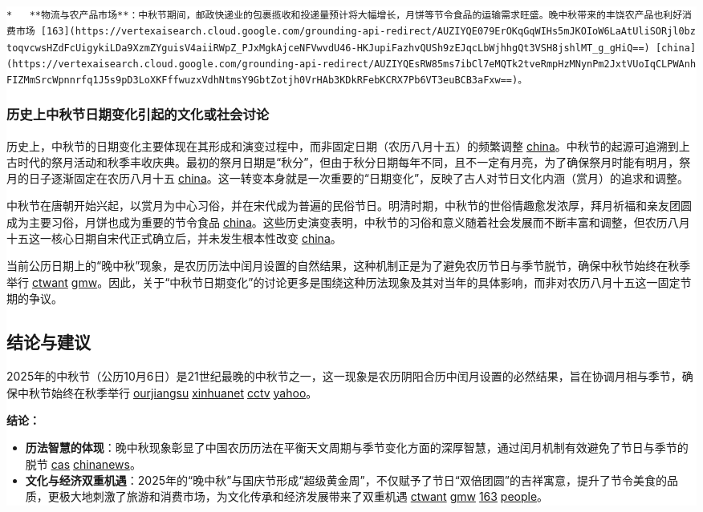     *   **物流与农产品市场**：中秋节期间，邮政快递业的包裹揽收和投递量预计将大幅增长，月饼等节令食品的运输需求旺盛。晚中秋带来的丰饶农产品也利好消费市场 [163](https://vertexaisearch.cloud.google.com/grounding-api-redirect/AUZIYQE079ErOKqGqWIHs5mJKOIoW6LaAtUliSORjl0bztoqvcwsHZdFcUigykiLDa9XzmZYguisV4aiiRWpZ_PJxMgkAjceNFVwvdU46-HKJupiFazhvQUSh9zEJqcLbWjhhgQt3VSH8jshlMT_g_gHiQ==) [china](https://vertexaisearch.cloud.google.com/grounding-api-redirect/AUZIYQEsRW85ms7ibCl7eMQTk2tveRmpHzMNynPm2JxtVUoIqCLPWAnhFIZMmSrcWpnnrfq1J5s9pD3LoXKFffwuzxVdhNtmsY9GbtZotjh0VrHAb3KDkRFebKCRX7Pb6VT3euBCB3aFxw==)。

### 历史上中秋节日期变化引起的文化或社会讨论
历史上，中秋节的日期变化主要体现在其形成和演变过程中，而非固定日期（农历八月十五）的频繁调整 [china](https://vertexaisearch.cloud.google.com/grounding-api-redirect/AUZIYQEsRW85ms7ibCl7eMQTk2tveRmpHzMNynPm2JxtVUoIqCLPWAnhFIZMmSrcWpnnrfq1J5s9pD3LoXKFffwuzxVdhNtmsY9GbtZotjh0VrHAb3KDkRFebKCRX7Pb6VT3euBCB3aFxw==)。中秋节的起源可追溯到上古时代的祭月活动和秋季丰收庆典。最初的祭月日期是“秋分”，但由于秋分日期每年不同，且不一定有月亮，为了确保祭月时能有明月，祭月的日子逐渐固定在农历八月十五 [china](https://vertexaisearch.cloud.google.com/grounding-api-redirect/AUZIYQEsRW85ms7ibCl7eMQTk2tveRmpHzMNynPm2JxtVUoIqCLPWAnhFIZMmSrcWpnnrfq1J5s9pD3LoXKFffwuzxVdhNtmsY9GbtZotjh0VrHAb3KDkRFebKCRX7Pb6VT3euBCB3aFxw==)。这一转变本身就是一次重要的“日期变化”，反映了古人对节日文化内涵（赏月）的追求和调整。

中秋节在唐朝开始兴起，以赏月为中心习俗，并在宋代成为普遍的民俗节日。明清时期，中秋节的世俗情趣愈发浓厚，拜月祈福和亲友团圆成为主要习俗，月饼也成为重要的节令食品 [china](https://vertexaisearch.cloud.google.com/grounding-api-redirect/AUZIYQEsRW85ms7ibCl7eMQTk2tveRmpHzMNynPm2JxtVUoIqCLPWAnhFIZMmSrcWpnnrfq1J5s9pD3LoXKFffwuzxVdhNtmsY9GbtZotjh0VrHAb3KDkRFebKCRX7Pb6VT3euBCB3aFxw==)。这些历史演变表明，中秋节的习俗和意义随着社会发展而不断丰富和调整，但农历八月十五这一核心日期自宋代正式确立后，并未发生根本性改变 [china](https://vertexaisearch.cloud.google.com/grounding-api-redirect/AUZIYQEsRW85ms7ibCl7eMQTk2tveRmpHzMNynPm2JxtVUoIqCLPWAnhFIZMmSrcWpnnrfq1J5s9pD3LoXKFffwuzxVdhNtmsY9GbtZotjh0VrHAb3KDkRFebKCRX7Pb6VT3euBCB3aFxw==)。

当前公历日期上的“晚中秋”现象，是农历历法中闰月设置的自然结果，这种机制正是为了避免农历节日与季节脱节，确保中秋节始终在秋季举行 [ctwant](https://vertexaisearch.cloud.google.com/grounding-api-redirect/AUZIYQEsR_AMWMnSwRLxFpb3f55BFWWHLm32aHgRyGAL-srTWNV5MytVKiwmREqYHIKIzrGKBmtOWOOdhXYI9VUhXnGePmED9Q2kXvyTEOTkLOcKE-4fO1tbKN3pGVeL3g1_Pf2PcITeglAUwoVpFg==) [gmw](https://vertexaisearch.cloud.google.com/grounding-api-redirect/AUZIYQF3LdWTjmfjq6wcWptqSBEAldW8A9us5adlRxpuMeiXVFwss69is2QMPUChs8b1bPz5iDgzsnusASJQA_q7m7BlPYDpQaqok5hbMLsPvDY-D_qd-ogk1DLUHKauju7PTUc-jfXgZhSPWkvX7aKeYq23rg==)。因此，关于“中秋节日期变化”的讨论更多是围绕这种历法现象及其对当年的具体影响，而非对农历八月十五这一固定节期的争议。

## 结论与建议
2025年的中秋节（公历10月6日）是21世纪最晚的中秋节之一，这一现象是农历阴阳合历中闰月设置的必然结果，旨在协调月相与季节，确保中秋节始终在秋季举行 [ourjiangsu](https://vertexaisearch.cloud.google.com/grounding-api-redirect/AUZIYQEgCVTIDR2lFSBLOHXyF-bdHac-SOeY61le15M_frFL4j-2KkhENe1dvXBM9PYb3iS_dVyeE36tukjVUPlbtuTqsqOv35_8PKBFxMWgKbk3HbCKmeAedTWw5F6GymBkiIEnFJWVriFEzdndYfphq2ZXmEpX) [xinhuanet](https://vertexaisearch.cloud.google.com/grounding-api-redirect/AUZIYQG8KDxQuwAgjBwez8nYGPPrWrI_kXoCAZafX44YpTG8IQhPIfgUl-jX0GKLkOuLE90KRz4IRTQnxu9kpsOb2EQGXEhQnW-H26X6kz2OV-za48GyQh4egw3b8UfOc1XL9uGojJoj1aiTDqmxYc_lNZSQiP0OuHQMWWg=) [cctv](https://vertexaisearch.cloud.google.com/grounding-api-redirect/AUZIYQHYNVLvEgMJdvBk0vnAKDIpc8a18TkxCAGzszX2dKxVNgE8JMPm2kEGt4mvAE5bgYiOkRKPZtTDwVevzk4tn9W1hqu_z3wY7f8cmT8UV1v1B7_MUrpmnqOwQD30JREaCSNV6c00DRTqG5w9Pl1duv8lgb-zNNoupn4sqSzs0XTiwg==) [yahoo](https://vertexaisearch.cloud.google.com/grounding-api-redirect/AUZIYQG8Rz4ELrK7kRWAdGR4KnvKyqwWtmbRoV2hEwCZh6ffGT6H-VHn8kGznrR3diUXQBgbewk4eOIu7IqzqZkna368Kb7qLmXRitVG1ULlcQ0FWZ93FmgnGELrH8S5DS8hkLZ75uLRAiUomN151g40vK1EQe7HuB6gKvo8PbCAY2zvoiUj2qSjTKx1oNgekpfDHkF9QU8kN9mmnrhVPXC4bo9L15E8bWod5CqHOd4AOGy365U1UOiIIgRn5GfBt-S_PO5GhOYCoXk9X9mOAuPdmJOwxAlX1wB0s60SpeXRDiH45rssC3G5Djfc73glOQDQY90HAOJDwYp6mDSgfrm6ju0-_MedztJaNiMkZiA_6ADnREoawZCYEXpPW2i2rGkboDmZdXfZZXqdwyO0uCDTiw-xAO4o5ai9epCMwZnSQIqFYQJNoIJaComUpoPF)。

**结论：**
*   **历法智慧的体现**：晚中秋现象彰显了中国农历历法在平衡天文周期与季节变化方面的深厚智慧，通过闰月机制有效避免了节日与季节的脱节 [cas](https://vertexaisearch.cloud.google.com/grounding-api-redirect/AUZIYQEZiGHEWukwWaQ3N5zaMEg6Ii6D-ibPcsrJGiaLcN0PlFkN677-OgpejfNJE4AVlmx01U8TOFAQHlzOUxctk3LQ_8evlJ1fczICE6PSH_Bz-poWYDSGXRDDw97ThAzhOHOaQy4G380nhMdarwl91il03EUtLN3B_D-zdxfY9ZYZOQ==) [chinanews](https://vertexaisearch.cloud.google.com/grounding-api-redirect/AUZIYQFaqRvhklf1FtV_q2FipBrr_GBkck-WK5uy3ZLlqo9XprDq9uXb7qP0AaEeR2cQBP5XolbK9vMXfxocJxhVAGGfFCX9yNzE_ecXwlEH0I2TmG_y_PK2FHpKCJTB3O2A7MFQsWaW5ITG3GI9zs4WGJIRABeRsoE3IA==)。
*   **文化与经济双重机遇**：2025年的“晚中秋”与国庆节形成“超级黄金周”，不仅赋予了节日“双倍团圆”的吉祥寓意，提升了节令美食的品质，更极大地刺激了旅游和消费市场，为文化传承和经济发展带来了双重机遇 [ctwant](https://vertexaisearch.cloud.google.com/grounding-api-redirect/AUZIYQEsR_AMWMnSwRLxFpb3f55BFWWHLm32aHgRyGAL-srTWNV5MytVKiwmREqYHIKIzrGKBmtOWOOdhXYI9VUhXnGePmED9Q2kXvyTEOTkLOcKE-4fO1tbKN3pGVeL3g1_Pf2PcITeglAUwoVpFg==) [gmw](https://vertexaisearch.cloud.google.com/grounding-api-redirect/AUZIYQF3LdWTjmfjq6wcWptqSBEAldW8A9us5adlRxpuMeiXVFwss69is2QMPUChs8b1bPz5iDgzsnusASJQA_q7m7BlPYDpQaqok5hbMLsPvDY-D_qd-ogk1DLUHKauju7PTUc-jfXgZhSPWkvX7aKeYq23rg==) [163](https://vertexaisearch.cloud.google.com/grounding-api-redirect/AUZIYQE079ErOKqGqWIHs5mJKOIoW6LaAtUliSORjl0bztoqvcwsHZdFcUigykiLDa9XzmZYguisV4aiiRWpZ_PJxMgkAjceNFVwvdU46-HKJupiFazhvQUSh9zEJqcLbWjhhgQt3VSH8jshlMT_g_gHiQ==) [people](https://vertexaisearch.cloud.google.com/grounding-api-redirect/AUZIYQHeoBn_XUOiTHM3IrNNXx90jTv-ozxVRTLlYNvZxTJ0kIuaQnX5a4_RDI5aYgt7Pq4x2teEdqEgdX0aF0eQjeBTK5f-BE3fL1j8XFrqwOVaMMm_UvNAcWAIm-A1qnD18FNkvbQVIvjxJAD8TzNuBKEC7cSF5WZ36245EO5f)。